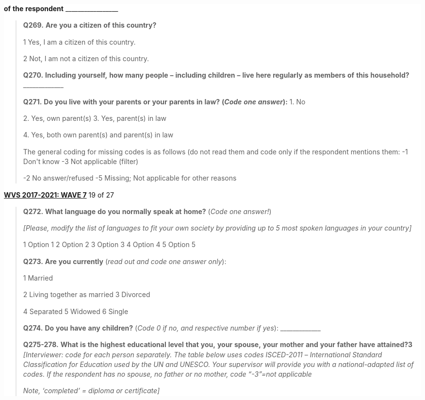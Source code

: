 **of** **the** **respondent** \_\_\_\_\_\_\_\_\_\_\_\_\_\_\_\_\_

> **Q269.** **Are** **you** **a** **citizen** **of** **this**
> **country?**
>
> 1 Yes, I am a citizen of this country.
>
> 2 Not, I am not a citizen of this country.
>
> **Q270.** **Including** **yourself,** **how** **many** **people**
> **–** **including** **children** **–** **live** **here** **regularly**
> **as** **members** **of** **this** **household?**
> \_\_\_\_\_\_\_\_\_\_\_\_\_
>
> **Q271.** **Do** **you** **live** **with** **your** **parents** **or**
> **your** **parents** **in** **law?** **(*Code*** ***one***
> ***answer*):** 1. No
>
> 2\. Yes, own parent(s) 3. Yes, parent(s) in law
>
> 4\. Yes, both own parent(s) and parent(s) in law
>
> The general coding for missing codes is as follows (do not read them
> and code only if the respondent mentions them: -1 Don't know -3 Not
> applicable (filter)
>
> -2 No answer/refused -5 Missing; Not applicable for other reasons

**<u>WVS 2017-2021: WAVE 7</u>** 19 of 27

> **Q272.** **What** **language** **do** **you** **normally** **speak**
> **at** **home?** (*Code* *one* *answer!*)
>
> *\[Please,* *modify* *the* *list* *of* *languages* *to* *fit* *your*
> *own* *society* *by* *providing* *up* *to* *5* *most* *spoken*
> *languages* *in* *your* *country\]*
>
> 1 Option 1 2 Option 2 3 Option 3 4 Option 4 5 Option 5
>
> **Q273.** **Are** **you** **currently** (*read* *out* *and* *code*
> *one* *answer* *only*):
>
> 1 Married
>
> 2 Living together as married 3 Divorced
>
> 4 Separated 5 Widowed 6 Single
>
> **Q274.** **Do** **you** **have** **any** **children?** (*Code* *0*
> *if* *no,* *and* *respective* *number* *if* *yes*):
> \_\_\_\_\_\_\_\_\_\_\_\_\_
>
> **Q275-278.** **What** **is** **the** **highest** **educational**
> **level** **that** **you,** **your** **spouse,** **your** **mother**
> **and** **your** **father** **have** **attained?3** *\[Interviewer:*
> *code* *for* *each* *person* *separately.* *The* *table* *below*
> *uses* *codes* *ISCED-2011* *–* *International* *Standard*
> *Classification* *for* *Education* *used* *by* *the* *UN* *and*
> *UNESCO.* *Your* *supervisor* *will* *provide* *you* *with* *a*
> *national-adapted* *list* *of* *codes.* *If* *the* *respondent* *has*
> *no* *spouse,* *no* *father* *or* *no* *mother,* *code* *“-3”=not*
> *applicable*
>
> *Note,* *‘completed’* *=* *diploma* *or* *certificate\]*
>